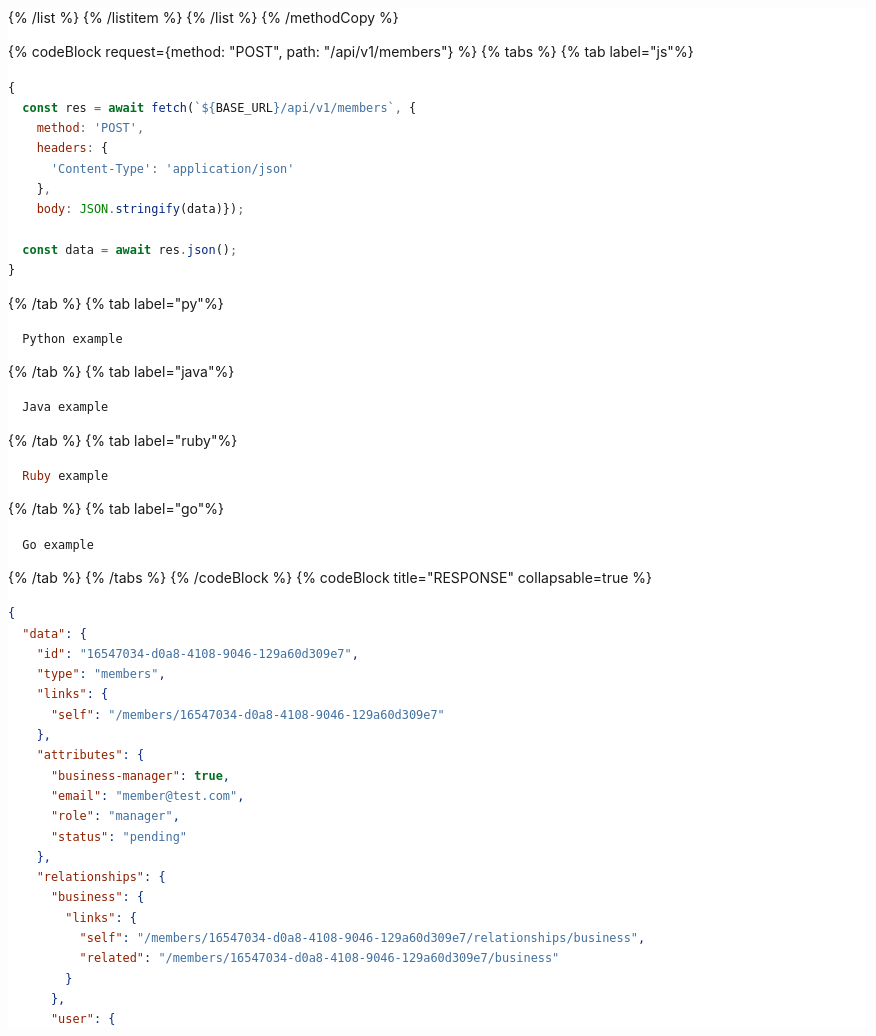   {% /list %}
  {% /listitem %}
{% /list %}
{% /methodCopy %}

{% codeBlock request={method: "POST", path: "/api/v1/members"} %}
{% tabs %}
  {% tab label="js"%}
  ```js
  {
    const res = await fetch(`${BASE_URL}/api/v1/members`, {
      method: 'POST',
      headers: {
        'Content-Type': 'application/json'
      },
      body: JSON.stringify(data)});

    const data = await res.json();
  }
  ```
  {% /tab %}
  {% tab label="py"%}
  ```py
    Python example
  ```
  {% /tab %}
  {% tab label="java"%}
  ```java
    Java example
  ```
  {% /tab %}
  {% tab label="ruby"%}
  ```ruby
    Ruby example
  ```
  {% /tab %}
  {% tab label="go"%}
  ```go
    Go example
  ```
  {% /tab %}
{% /tabs %}
{% /codeBlock %}
{% codeBlock title="RESPONSE" collapsable=true %}
  ```json
  {
    "data": {
      "id": "16547034-d0a8-4108-9046-129a60d309e7",
      "type": "members",
      "links": {
        "self": "/members/16547034-d0a8-4108-9046-129a60d309e7"
      },
      "attributes": {
        "business-manager": true,
        "email": "member@test.com",
        "role": "manager",
        "status": "pending"
      },
      "relationships": {
        "business": {
          "links": {
            "self": "/members/16547034-d0a8-4108-9046-129a60d309e7/relationships/business",
            "related": "/members/16547034-d0a8-4108-9046-129a60d309e7/business"
          }
        },
        "user": {
  ```